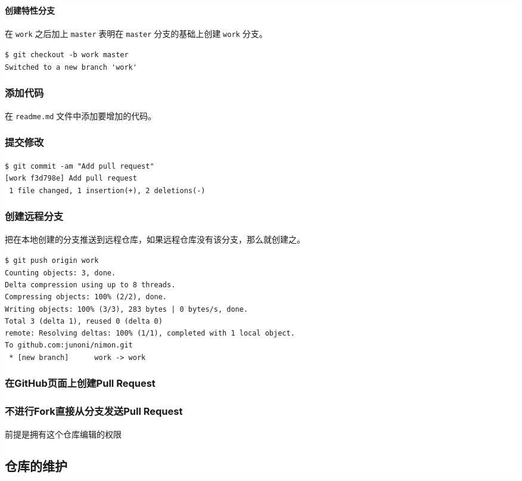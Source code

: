 

#### 创建特性分支

在 `work` 之后加上 `master` 表明在 `master` 分支的基础上创建 `work` 分支。

```shell
$ git checkout -b work master
Switched to a new branch 'work'
```



### 添加代码

在 `readme.md` 文件中添加要增加的代码。



### 提交修改

```shell
$ git commit -am "Add pull request"
[work f3d798e] Add pull request
 1 file changed, 1 insertion(+), 2 deletions(-)
```



### 创建远程分支

把在本地创建的分支推送到远程仓库，如果远程仓库没有该分支，那么就创建之。

```shell
$ git push origin work
Counting objects: 3, done.
Delta compression using up to 8 threads.
Compressing objects: 100% (2/2), done.
Writing objects: 100% (3/3), 283 bytes | 0 bytes/s, done.
Total 3 (delta 1), reused 0 (delta 0)
remote: Resolving deltas: 100% (1/1), completed with 1 local object.
To github.com:junoni/nimon.git
 * [new branch]      work -> work
```



### 在GitHub页面上创建Pull Request



### 不进行Fork直接从分支发送Pull Request

前提是拥有这个仓库编辑的权限







## 仓库的维护

